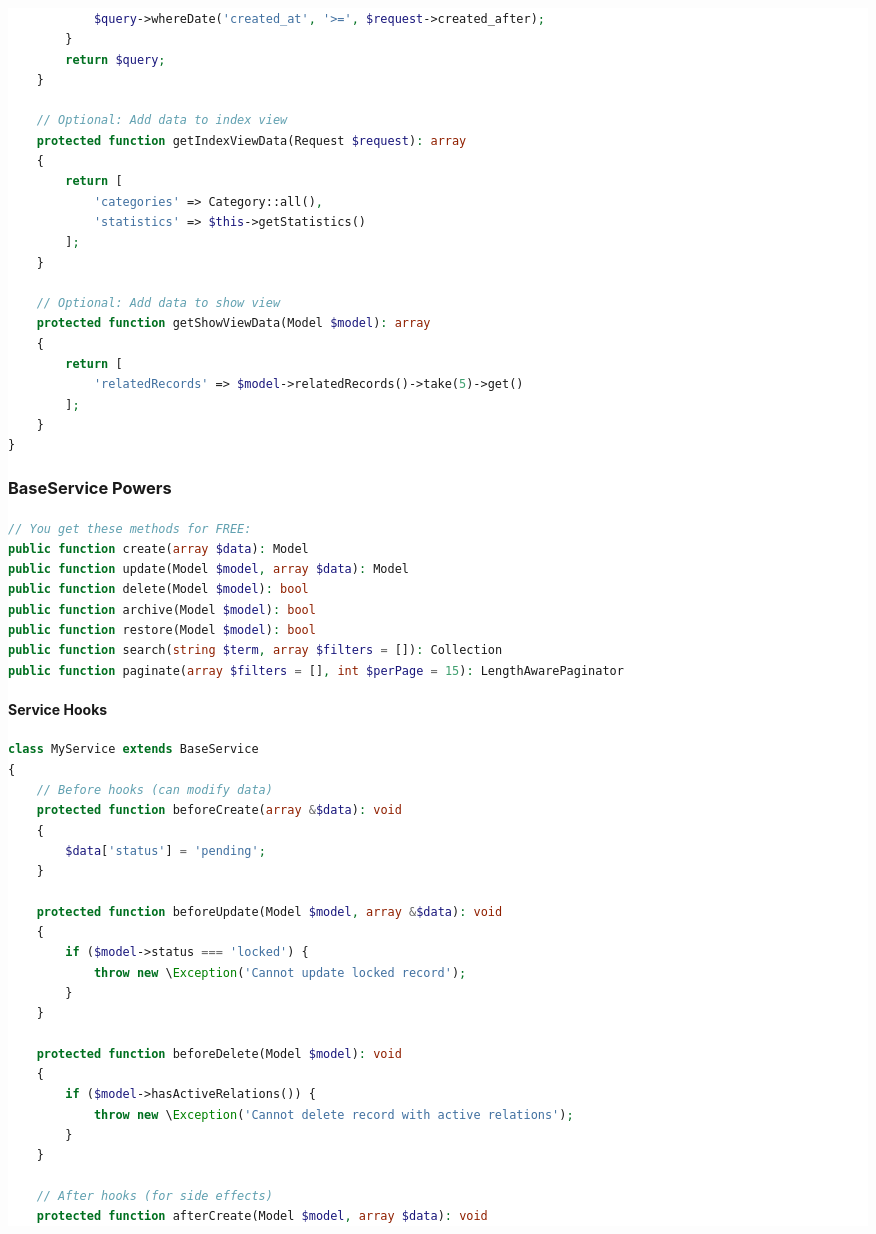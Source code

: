 ```php
            $query->whereDate('created_at', '>=', $request->created_after);
        }
        return $query;
    }

    // Optional: Add data to index view
    protected function getIndexViewData(Request $request): array
    {
        return [
            'categories' => Category::all(),
            'statistics' => $this->getStatistics()
        ];
    }

    // Optional: Add data to show view
    protected function getShowViewData(Model $model): array
    {
        return [
            'relatedRecords' => $model->relatedRecords()->take(5)->get()
        ];
    }
}
```

### BaseService Powers

```php
// You get these methods for FREE:
public function create(array $data): Model
public function update(Model $model, array $data): Model
public function delete(Model $model): bool
public function archive(Model $model): bool
public function restore(Model $model): bool
public function search(string $term, array $filters = []): Collection
public function paginate(array $filters = [], int $perPage = 15): LengthAwarePaginator
```

#### Service Hooks

```php
class MyService extends BaseService
{
    // Before hooks (can modify data)
    protected function beforeCreate(array &$data): void
    {
        $data['status'] = 'pending';
    }

    protected function beforeUpdate(Model $model, array &$data): void
    {
        if ($model->status === 'locked') {
            throw new \Exception('Cannot update locked record');
        }
    }

    protected function beforeDelete(Model $model): void
    {
        if ($model->hasActiveRelations()) {
            throw new \Exception('Cannot delete record with active relations');
        }
    }

    // After hooks (for side effects)
    protected function afterCreate(Model $model, array $data): void
```